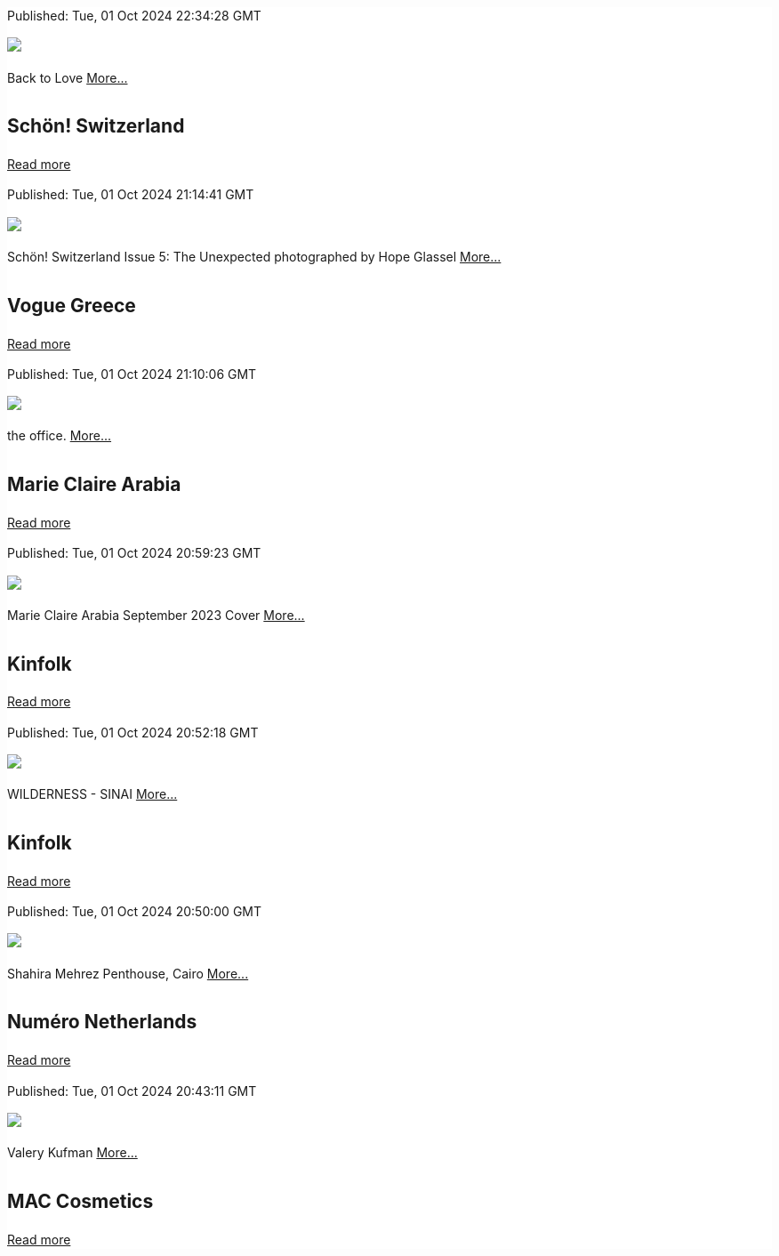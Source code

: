 Published: Tue, 01 Oct 2024 22:34:28 GMT

<p><img src="https://i.mdel.net/i/db/2024/10/2349944/2349944-800w.jpg" /></p>Back to Love <a href="https://models.com/work/lofficiel-hommes-brasil-back-to-love" title="Back to Love">More...</a>

## Schön! Switzerland
[Read more](https://models.com/work/schn-switzerland-schn-switzerland-issue-5-the-unexpected-photographed-by-hope-glassel)

Published: Tue, 01 Oct 2024 21:14:41 GMT

<p><img src="https://i.mdel.net/i/db/2024/10/2349877/2349877-800w.jpg" /></p>Schön! Switzerland Issue 5: The Unexpected photographed by Hope Glassel <a href="https://models.com/work/schn-switzerland-schn-switzerland-issue-5-the-unexpected-photographed-by-hope-glassel" title="Schön! Switzerland Issue 5: The Unexpected photographed by Hope Glassel">More...</a>

## Vogue Greece
[Read more](https://models.com/work/vogue-greece-the-office)

Published: Tue, 01 Oct 2024 21:10:06 GMT

<p><img src="https://i.mdel.net/i/db/2024/10/2349890/2349890-800w.jpg" /></p>the office. <a href="https://models.com/work/vogue-greece-the-office" title="the office.">More...</a>

## Marie Claire Arabia
[Read more](https://models.com/work/marie-claire-arabia-marie-claire-arabia-september-2023-cover)

Published: Tue, 01 Oct 2024 20:59:23 GMT

<p><img src="https://i.mdel.net/i/db/2024/10/2349875/2349875-800w.jpg" /></p>Marie Claire Arabia September 2023 Cover <a href="https://models.com/work/marie-claire-arabia-marie-claire-arabia-september-2023-cover" title="Marie Claire Arabia September 2023 Cover">More...</a>

## Kinfolk
[Read more](https://models.com/work/kinfolk-wilderness---sinai)

Published: Tue, 01 Oct 2024 20:52:18 GMT

<p><img src="https://i.mdel.net/i/db/2024/10/2349867/2349867-800w.jpg" /></p>WILDERNESS - SINAI <a href="https://models.com/work/kinfolk-wilderness---sinai" title="WILDERNESS - SINAI">More...</a>

## Kinfolk
[Read more](https://models.com/work/kinfolk-shahira-mehrez-penthouse-cairo)

Published: Tue, 01 Oct 2024 20:50:00 GMT

<p><img src="https://i.mdel.net/i/db/2024/10/2349866/2349866-800w.jpg" /></p>Shahira Mehrez Penthouse, Cairo <a href="https://models.com/work/kinfolk-shahira-mehrez-penthouse-cairo" title="Shahira Mehrez Penthouse, Cairo">More...</a>

## Numéro Netherlands
[Read more](https://models.com/work/numro-netherlands-valery-kufman)

Published: Tue, 01 Oct 2024 20:43:11 GMT

<p><img src="https://i.mdel.net/i/db/2024/10/2349861/2349861-800w.jpg" /></p>Valery Kufman <a href="https://models.com/work/numro-netherlands-valery-kufman" title="Valery Kufman">More...</a>

## MAC Cosmetics
[Read more](https://models.com/work/mac-cosmetics-holiday-how-to-subtle-sparkle--mac-cosmetics-1)
